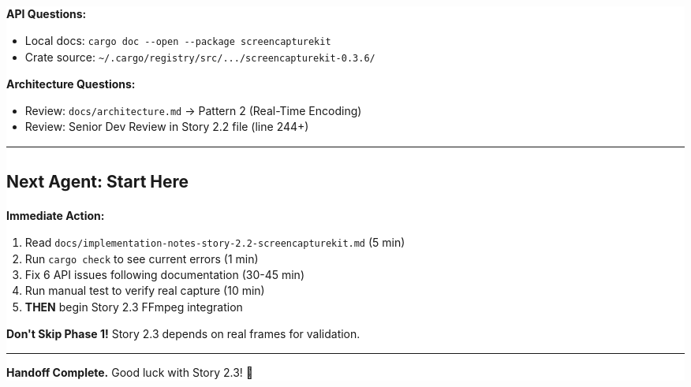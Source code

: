 **API Questions:**
- Local docs: `cargo doc --open --package screencapturekit`
- Crate source: `~/.cargo/registry/src/.../screencapturekit-0.3.6/`

**Architecture Questions:**
- Review: `docs/architecture.md` → Pattern 2 (Real-Time Encoding)
- Review: Senior Dev Review in Story 2.2 file (line 244+)

---

## Next Agent: Start Here

**Immediate Action:**

1. Read `docs/implementation-notes-story-2.2-screencapturekit.md` (5 min)
2. Run `cargo check` to see current errors (1 min)
3. Fix 6 API issues following documentation (30-45 min)
4. Run manual test to verify real capture (10 min)
5. **THEN** begin Story 2.3 FFmpeg integration

**Don't Skip Phase 1!** Story 2.3 depends on real frames for validation.

---

**Handoff Complete.** Good luck with Story 2.3! 🚀
